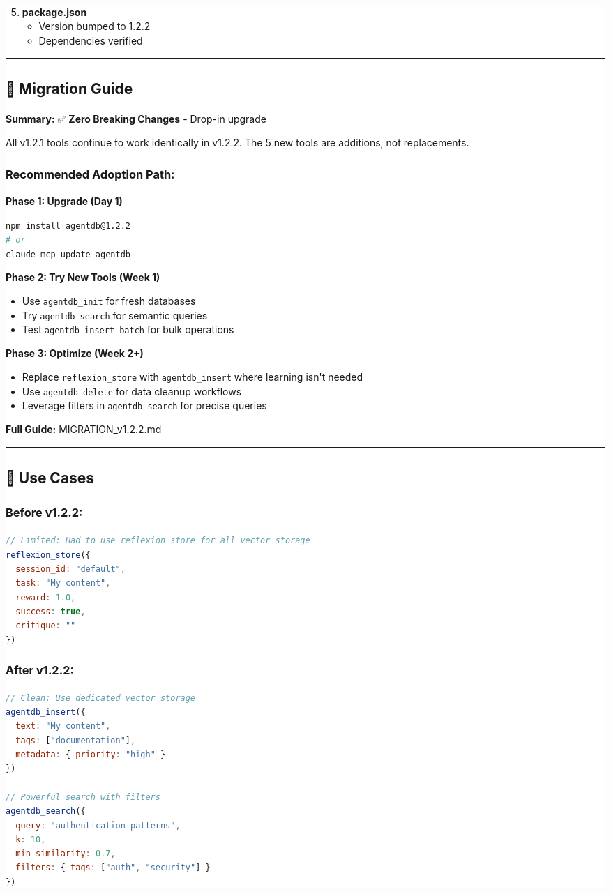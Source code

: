5. **[package.json](../package.json)**
   - Version bumped to 1.2.2
   - Dependencies verified

---

## 🔄 Migration Guide

**Summary:** ✅ **Zero Breaking Changes** - Drop-in upgrade

All v1.2.1 tools continue to work identically in v1.2.2. The 5 new tools are additions, not replacements.

### Recommended Adoption Path:

**Phase 1: Upgrade (Day 1)**
```bash
npm install agentdb@1.2.2
# or
claude mcp update agentdb
```

**Phase 2: Try New Tools (Week 1)**
- Use `agentdb_init` for fresh databases
- Try `agentdb_search` for semantic queries
- Test `agentdb_insert_batch` for bulk operations

**Phase 3: Optimize (Week 2+)**
- Replace `reflexion_store` with `agentdb_insert` where learning isn't needed
- Use `agentdb_delete` for data cleanup workflows
- Leverage filters in `agentdb_search` for precise queries

**Full Guide:** [MIGRATION_v1.2.2.md](./MIGRATION_v1.2.2.md)

---

## 🎯 Use Cases

### Before v1.2.2:
```javascript
// Limited: Had to use reflexion_store for all vector storage
reflexion_store({
  session_id: "default",
  task: "My content",
  reward: 1.0,
  success: true,
  critique: ""
})
```

### After v1.2.2:
```javascript
// Clean: Use dedicated vector storage
agentdb_insert({
  text: "My content",
  tags: ["documentation"],
  metadata: { priority: "high" }
})

// Powerful search with filters
agentdb_search({
  query: "authentication patterns",
  k: 10,
  min_similarity: 0.7,
  filters: { tags: ["auth", "security"] }
})
```